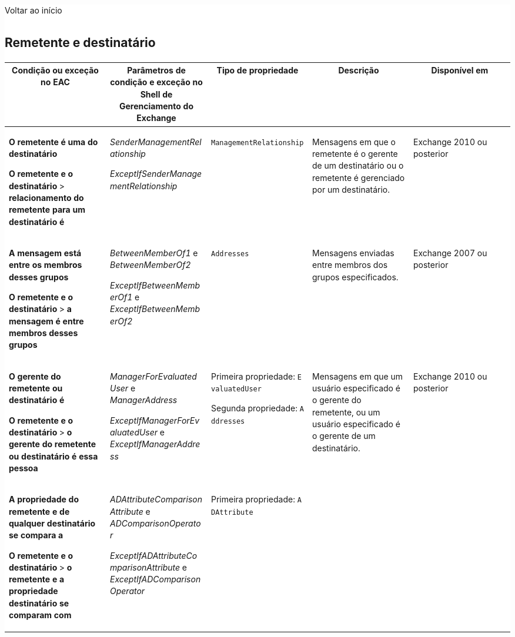 
Voltar ao início

## Remetente e destinatário


<table>
<colgroup>
<col style="width: 20%" />
<col style="width: 20%" />
<col style="width: 20%" />
<col style="width: 20%" />
<col style="width: 20%" />
</colgroup>
<thead>
<tr class="header">
<th>Condição ou exceção no EAC</th>
<th>Parâmetros de condição e exceção no Shell de Gerenciamento do Exchange</th>
<th>Tipo de propriedade</th>
<th>Descrição</th>
<th>Disponível em</th>
</tr>
</thead>
<tbody>
<tr class="odd">
<td><p><strong>O remetente é uma do destinatário</strong></p>
<p><strong>O remetente e o destinatário</strong> &gt; <strong>relacionamento do remetente para um destinatário é</strong></p></td>
<td><p><em>SenderManagementRelationship</em></p>
<p><em>ExceptIfSenderManagementRelationship</em></p></td>
<td><p><code>ManagementRelationship</code></p></td>
<td><p>Mensagens em que o remetente é o gerente de um destinatário ou o remetente é gerenciado por um destinatário.</p></td>
<td><p>Exchange 2010 ou posterior</p></td>
</tr>
<tr class="even">
<td><p><strong>A mensagem está entre os membros desses grupos</strong></p>
<p><strong>O remetente e o destinatário</strong> &gt; <strong>a mensagem é entre membros desses grupos</strong></p></td>
<td><p><em>BetweenMemberOf1</em> e <em>BetweenMemberOf2</em></p>
<p><em>ExceptIfBetweenMemberOf1</em> e <em>ExceptIfBetweenMemberOf2</em></p></td>
<td><p><code>Addresses</code></p></td>
<td><p>Mensagens enviadas entre membros dos grupos especificados.</p></td>
<td><p>Exchange 2007 ou posterior</p></td>
</tr>
<tr class="odd">
<td><p><strong>O gerente do remetente ou destinatário é</strong></p>
<p><strong>O remetente e o destinatário</strong> &gt; <strong>o gerente do remetente ou destinatário é essa pessoa</strong></p></td>
<td><p><em>ManagerForEvaluatedUser</em> e <em>ManagerAddress</em></p>
<p><em>ExceptIfManagerForEvaluatedUser</em> e <em>ExceptIfManagerAddress</em></p></td>
<td><p>Primeira propriedade: <code>EvaluatedUser</code></p>
<p>Segunda propriedade: <code>Addresses</code></p></td>
<td><p>Mensagens em que um usuário especificado é o gerente do remetente, ou um usuário especificado é o gerente de um destinatário.</p></td>
<td><p>Exchange 2010 ou posterior</p></td>
</tr>
<tr class="even">
<td><p><strong>A propriedade do remetente e de qualquer destinatário se compara a</strong></p>
<p><strong>O remetente e o destinatário</strong> &gt; <strong>o remetente e a propriedade destinatário se comparam com</strong></p></td>
<td><p><em>ADAttributeComparisonAttribute</em> e <em>ADComparisonOperator</em></p>
<p><em>ExceptIfADAttributeComparisonAttribute</em> e <em>ExceptIfADComparisonOperator</em></p></td>
<td><p>Primeira propriedade: <code>ADAttribute</code></p>